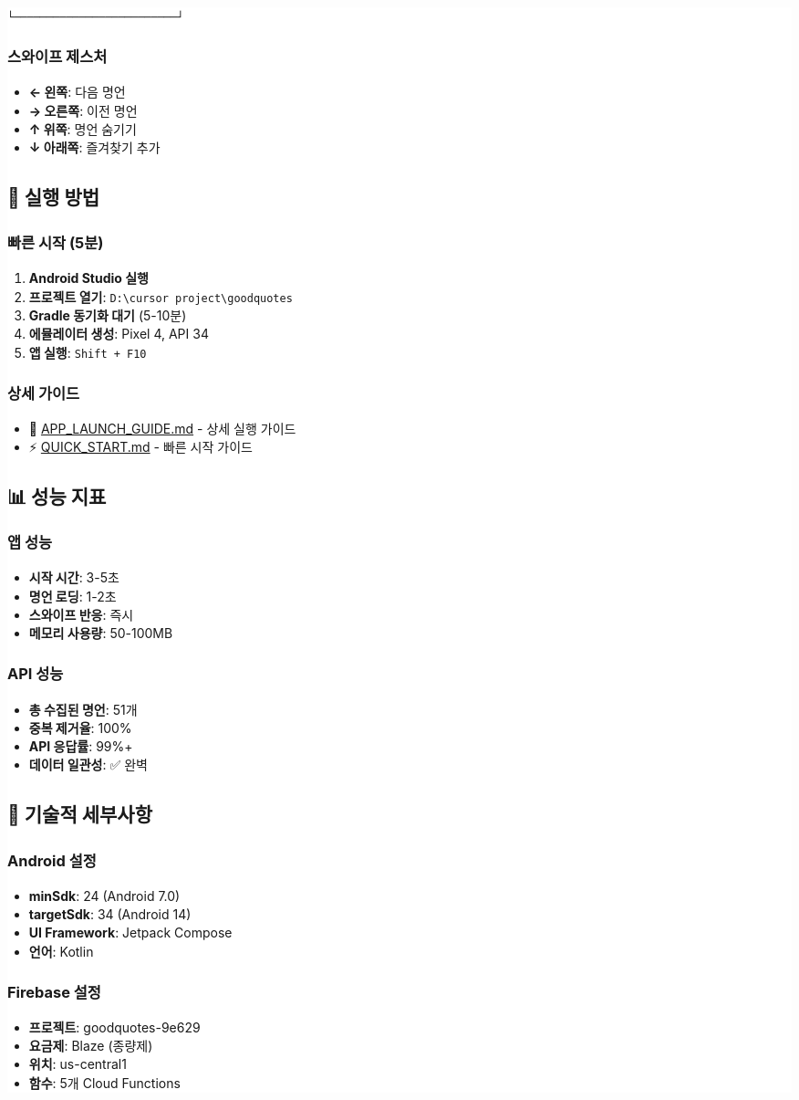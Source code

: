 ```
└─────────────────────────┘
```

### **스와이프 제스처**
- **← 왼쪽**: 다음 명언
- **→ 오른쪽**: 이전 명언
- **↑ 위쪽**: 명언 숨기기
- **↓ 아래쪽**: 즐겨찾기 추가

## 🚀 **실행 방법**

### **빠른 시작 (5분)**
1. **Android Studio 실행**
2. **프로젝트 열기**: `D:\cursor project\goodquotes`
3. **Gradle 동기화 대기** (5-10분)
4. **에뮬레이터 생성**: Pixel 4, API 34
5. **앱 실행**: `Shift + F10`

### **상세 가이드**
- 📖 [APP_LAUNCH_GUIDE.md](APP_LAUNCH_GUIDE.md) - 상세 실행 가이드
- ⚡ [QUICK_START.md](QUICK_START.md) - 빠른 시작 가이드

## 📊 **성능 지표**

### **앱 성능**
- **시작 시간**: 3-5초
- **명언 로딩**: 1-2초
- **스와이프 반응**: 즉시
- **메모리 사용량**: 50-100MB

### **API 성능**
- **총 수집된 명언**: 51개
- **중복 제거율**: 100%
- **API 응답률**: 99%+
- **데이터 일관성**: ✅ 완벽

## 🔧 **기술적 세부사항**

### **Android 설정**
- **minSdk**: 24 (Android 7.0)
- **targetSdk**: 34 (Android 14)
- **UI Framework**: Jetpack Compose
- **언어**: Kotlin

### **Firebase 설정**
- **프로젝트**: goodquotes-9e629
- **요금제**: Blaze (종량제)
- **위치**: us-central1
- **함수**: 5개 Cloud Functions
